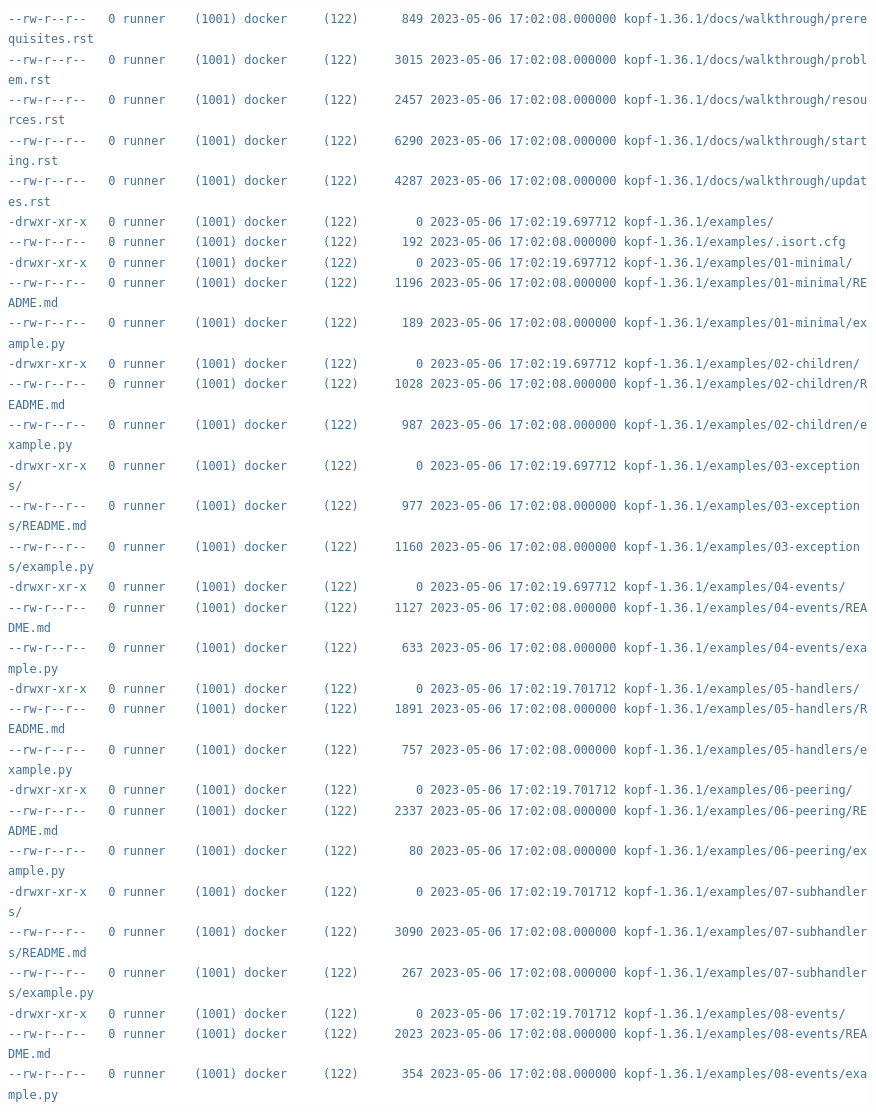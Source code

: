 ```diff
--rw-r--r--   0 runner    (1001) docker     (122)      849 2023-05-06 17:02:08.000000 kopf-1.36.1/docs/walkthrough/prerequisites.rst
--rw-r--r--   0 runner    (1001) docker     (122)     3015 2023-05-06 17:02:08.000000 kopf-1.36.1/docs/walkthrough/problem.rst
--rw-r--r--   0 runner    (1001) docker     (122)     2457 2023-05-06 17:02:08.000000 kopf-1.36.1/docs/walkthrough/resources.rst
--rw-r--r--   0 runner    (1001) docker     (122)     6290 2023-05-06 17:02:08.000000 kopf-1.36.1/docs/walkthrough/starting.rst
--rw-r--r--   0 runner    (1001) docker     (122)     4287 2023-05-06 17:02:08.000000 kopf-1.36.1/docs/walkthrough/updates.rst
-drwxr-xr-x   0 runner    (1001) docker     (122)        0 2023-05-06 17:02:19.697712 kopf-1.36.1/examples/
--rw-r--r--   0 runner    (1001) docker     (122)      192 2023-05-06 17:02:08.000000 kopf-1.36.1/examples/.isort.cfg
-drwxr-xr-x   0 runner    (1001) docker     (122)        0 2023-05-06 17:02:19.697712 kopf-1.36.1/examples/01-minimal/
--rw-r--r--   0 runner    (1001) docker     (122)     1196 2023-05-06 17:02:08.000000 kopf-1.36.1/examples/01-minimal/README.md
--rw-r--r--   0 runner    (1001) docker     (122)      189 2023-05-06 17:02:08.000000 kopf-1.36.1/examples/01-minimal/example.py
-drwxr-xr-x   0 runner    (1001) docker     (122)        0 2023-05-06 17:02:19.697712 kopf-1.36.1/examples/02-children/
--rw-r--r--   0 runner    (1001) docker     (122)     1028 2023-05-06 17:02:08.000000 kopf-1.36.1/examples/02-children/README.md
--rw-r--r--   0 runner    (1001) docker     (122)      987 2023-05-06 17:02:08.000000 kopf-1.36.1/examples/02-children/example.py
-drwxr-xr-x   0 runner    (1001) docker     (122)        0 2023-05-06 17:02:19.697712 kopf-1.36.1/examples/03-exceptions/
--rw-r--r--   0 runner    (1001) docker     (122)      977 2023-05-06 17:02:08.000000 kopf-1.36.1/examples/03-exceptions/README.md
--rw-r--r--   0 runner    (1001) docker     (122)     1160 2023-05-06 17:02:08.000000 kopf-1.36.1/examples/03-exceptions/example.py
-drwxr-xr-x   0 runner    (1001) docker     (122)        0 2023-05-06 17:02:19.697712 kopf-1.36.1/examples/04-events/
--rw-r--r--   0 runner    (1001) docker     (122)     1127 2023-05-06 17:02:08.000000 kopf-1.36.1/examples/04-events/README.md
--rw-r--r--   0 runner    (1001) docker     (122)      633 2023-05-06 17:02:08.000000 kopf-1.36.1/examples/04-events/example.py
-drwxr-xr-x   0 runner    (1001) docker     (122)        0 2023-05-06 17:02:19.701712 kopf-1.36.1/examples/05-handlers/
--rw-r--r--   0 runner    (1001) docker     (122)     1891 2023-05-06 17:02:08.000000 kopf-1.36.1/examples/05-handlers/README.md
--rw-r--r--   0 runner    (1001) docker     (122)      757 2023-05-06 17:02:08.000000 kopf-1.36.1/examples/05-handlers/example.py
-drwxr-xr-x   0 runner    (1001) docker     (122)        0 2023-05-06 17:02:19.701712 kopf-1.36.1/examples/06-peering/
--rw-r--r--   0 runner    (1001) docker     (122)     2337 2023-05-06 17:02:08.000000 kopf-1.36.1/examples/06-peering/README.md
--rw-r--r--   0 runner    (1001) docker     (122)       80 2023-05-06 17:02:08.000000 kopf-1.36.1/examples/06-peering/example.py
-drwxr-xr-x   0 runner    (1001) docker     (122)        0 2023-05-06 17:02:19.701712 kopf-1.36.1/examples/07-subhandlers/
--rw-r--r--   0 runner    (1001) docker     (122)     3090 2023-05-06 17:02:08.000000 kopf-1.36.1/examples/07-subhandlers/README.md
--rw-r--r--   0 runner    (1001) docker     (122)      267 2023-05-06 17:02:08.000000 kopf-1.36.1/examples/07-subhandlers/example.py
-drwxr-xr-x   0 runner    (1001) docker     (122)        0 2023-05-06 17:02:19.701712 kopf-1.36.1/examples/08-events/
--rw-r--r--   0 runner    (1001) docker     (122)     2023 2023-05-06 17:02:08.000000 kopf-1.36.1/examples/08-events/README.md
--rw-r--r--   0 runner    (1001) docker     (122)      354 2023-05-06 17:02:08.000000 kopf-1.36.1/examples/08-events/example.py
```